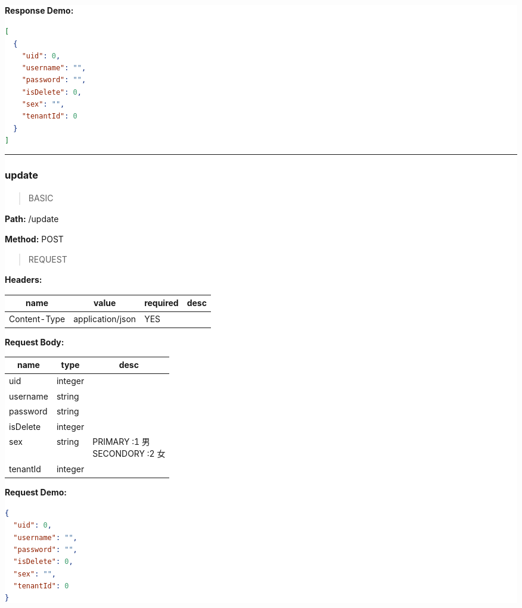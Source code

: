 **Response Demo:**

```json
[
  {
    "uid": 0,
    "username": "",
    "password": "",
    "isDelete": 0,
    "sex": "",
    "tenantId": 0
  }
]
```




---
### update

> BASIC

**Path:** /update

**Method:** POST

> REQUEST

**Headers:**

| name | value | required | desc |
| ------------ | ------------ | ------------ | ------------ |
| Content-Type | application/json | YES |  |

**Request Body:**

| name | type | desc |
| ------------ | ------------ | ------------ |
| uid | integer |  |
| username | string |  |
| password | string |  |
| isDelete | integer |  |
| sex | string | PRIMARY :1 男<br>SECONDORY :2 女 |
| tenantId | integer |  |

**Request Demo:**

```json
{
  "uid": 0,
  "username": "",
  "password": "",
  "isDelete": 0,
  "sex": "",
  "tenantId": 0
}
```





